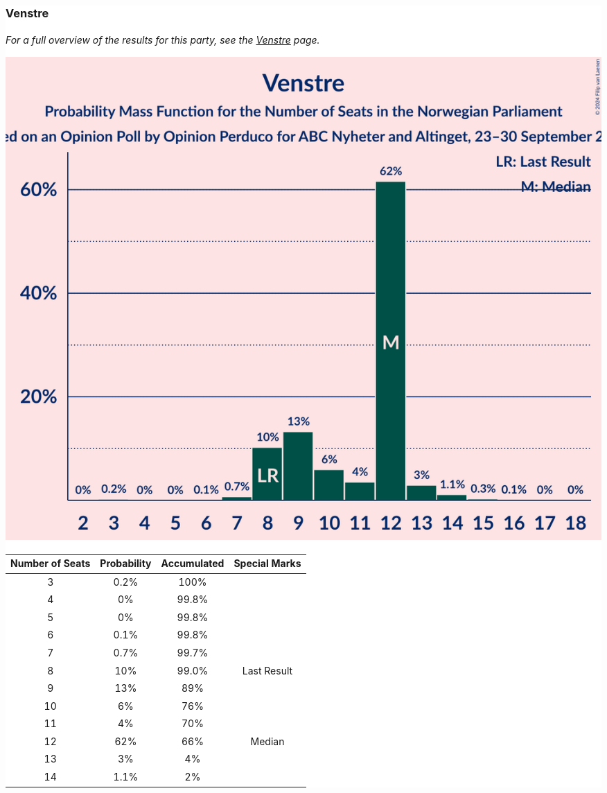 ### Venstre

*For a full overview of the results for this party, see the [Venstre](party-venstre.html) page.*

![Graph with seats probability mass function not yet produced](2024-09-30-OpinionPerduco-seats-pmf-venstre.png "Seats Probability Mass Function")

| Number of Seats | Probability | Accumulated | Special Marks |
|:---------------:|:-----------:|:-----------:|:-------------:|
| 3 | 0.2% | 100% |  |
| 4 | 0% | 99.8% |  |
| 5 | 0% | 99.8% |  |
| 6 | 0.1% | 99.8% |  |
| 7 | 0.7% | 99.7% |  |
| 8 | 10% | 99.0% | Last Result |
| 9 | 13% | 89% |  |
| 10 | 6% | 76% |  |
| 11 | 4% | 70% |  |
| 12 | 62% | 66% | Median |
| 13 | 3% | 4% |  |
| 14 | 1.1% | 2% |  |